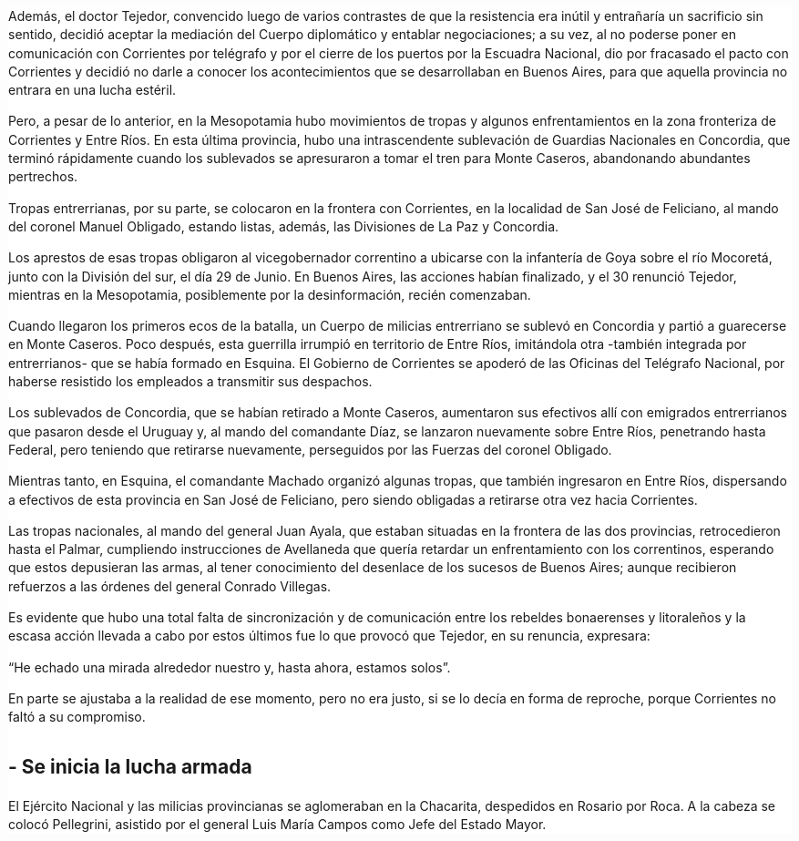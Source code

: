 Además, el doctor Tejedor, convencido luego de varios contrastes de que la resistencia era inútil y entrañaría un sacrificio sin sentido, decidió aceptar la mediación del Cuerpo diplomático y entablar negociaciones; a su vez, al no poderse poner en comunicación con Corrientes por telégrafo y por el cierre de los puertos por la Escuadra Nacional, dio por fracasado el pacto con Corrientes y decidió no darle a conocer los acontecimientos que se desarrollaban en Buenos Aires, para que aquella provincia no entrara en una lucha estéril.

Pero, a pesar de lo anterior, en la Mesopotamia hubo movimientos de tropas y algunos enfrentamientos en la zona fronteriza de Corrientes y Entre Ríos. En esta última provincia, hubo una intrascendente sublevación de Guardias Nacionales en Concordia, que terminó rápidamente cuando los sublevados se apresuraron a tomar el tren para Monte Caseros, abandonando abundantes pertrechos.

Tropas entrerrianas, por su parte, se colocaron en la frontera con Corrientes, en la localidad de San José de Feliciano, al mando del coronel Manuel Obligado, estando listas, además, las Divisiones de La Paz y Concordia.

Los aprestos de esas tropas obligaron al vicegobernador correntino a ubicarse con la infantería de Goya sobre el río Mocoretá, junto con la División del sur, el día 29 de Junio. En Buenos Aires, las acciones habían finalizado, y el 30 renunció Tejedor, mientras en la Mesopotamia, posiblemente por la desinformación, recién comenzaban.

Cuando llegaron los primeros ecos de la batalla, un Cuerpo de milicias entrerriano se sublevó en Concordia y partió a guarecerse en Monte Caseros. Poco después, esta guerrilla irrumpió en territorio de Entre Ríos, imitándola otra -también integrada por entrerrianos- que se había formado en Esquina. El Gobierno de Corrientes se apoderó de las Oficinas del Telégrafo Nacional, por haberse resistido los empleados a transmitir sus despachos.

Los sublevados de Concordia, que se habían retirado a Monte Caseros, aumentaron sus efectivos allí con emigrados entrerrianos que pasaron desde el Uruguay y, al mando del comandante Díaz, se lanzaron nuevamente sobre Entre Ríos, penetrando hasta Federal, pero teniendo que retirarse nuevamente, perseguidos por las Fuerzas del coronel Obligado.

Mientras tanto, en Esquina, el comandante Machado organizó algunas tropas, que también ingresaron en Entre Ríos, dispersando a efectivos de esta provincia en San José de Feliciano, pero siendo obligadas a retirarse otra vez hacia Corrientes.

Las tropas nacionales, al mando del general Juan Ayala, que estaban situadas en la frontera de las dos provincias, retrocedieron hasta el Palmar, cumpliendo instrucciones de Avellaneda que quería retardar un enfrentamiento con los correntinos, esperando que estos depusieran las armas, al tener conocimiento del desenlace de los sucesos de Buenos Aires; aunque recibieron refuerzos a las órdenes del general Conrado Villegas.

Es evidente que hubo una total falta de sincronización y de comunicación entre los rebeldes bonaerenses y litoraleños y la escasa acción llevada a cabo por estos últimos fue lo que provocó que Tejedor, en su renuncia, expresara:

“He echado una mirada alrededor nuestro y, hasta ahora, estamos solos”.

En parte se ajustaba a la realidad de ese momento, pero no era justo, si se lo decía en forma de reproche, porque Corrientes no faltó a su compromiso.

## **\- Se inicia la lucha armada**

El Ejército Nacional y las milicias provincianas se aglomeraban en la Chacarita, despedidos en Rosario por Roca. A la cabeza se colocó Pellegrini, asistido por el general Luis María Campos como Jefe del Estado Mayor.
